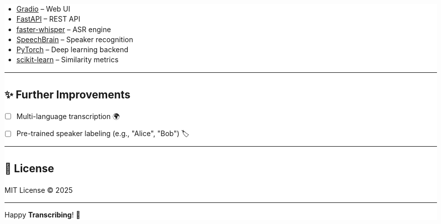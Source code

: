 - [Gradio](https://www.gradio.app/) – Web UI  
- [FastAPI](https://fastapi.tiangolo.com/) – REST API  
- [faster-whisper](https://github.com/guillaumekln/faster-whisper) – ASR engine  
- [SpeechBrain](https://speechbrain.github.io/) – Speaker recognition  
- [PyTorch](https://pytorch.org/) – Deep learning backend  
- [scikit-learn](https://scikit-learn.org/) – Similarity metrics  

---

## ✨ Further Improvements

- [ ] Multi-language transcription 🌍  
- [ ] Pre-trained speaker labeling (e.g., "Alice", "Bob") 🏷️  


---

## 📜 License

MIT License © 2025

---

Happy **Transcribing**! 🚀